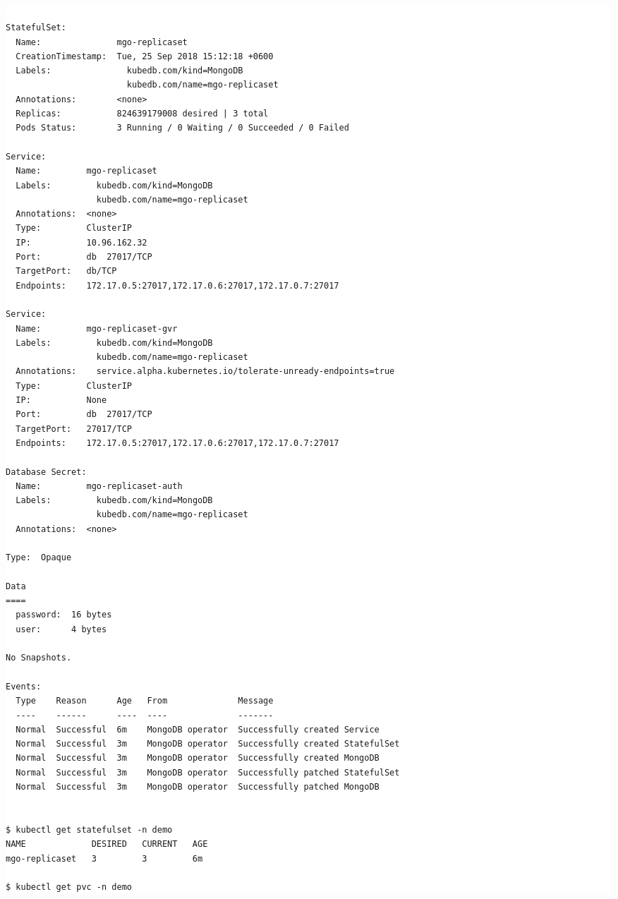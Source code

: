 ```console

StatefulSet:
  Name:               mgo-replicaset
  CreationTimestamp:  Tue, 25 Sep 2018 15:12:18 +0600
  Labels:               kubedb.com/kind=MongoDB
                        kubedb.com/name=mgo-replicaset
  Annotations:        <none>
  Replicas:           824639179008 desired | 3 total
  Pods Status:        3 Running / 0 Waiting / 0 Succeeded / 0 Failed

Service:
  Name:         mgo-replicaset
  Labels:         kubedb.com/kind=MongoDB
                  kubedb.com/name=mgo-replicaset
  Annotations:  <none>
  Type:         ClusterIP
  IP:           10.96.162.32
  Port:         db  27017/TCP
  TargetPort:   db/TCP
  Endpoints:    172.17.0.5:27017,172.17.0.6:27017,172.17.0.7:27017

Service:
  Name:         mgo-replicaset-gvr
  Labels:         kubedb.com/kind=MongoDB
                  kubedb.com/name=mgo-replicaset
  Annotations:    service.alpha.kubernetes.io/tolerate-unready-endpoints=true
  Type:         ClusterIP
  IP:           None
  Port:         db  27017/TCP
  TargetPort:   27017/TCP
  Endpoints:    172.17.0.5:27017,172.17.0.6:27017,172.17.0.7:27017

Database Secret:
  Name:         mgo-replicaset-auth
  Labels:         kubedb.com/kind=MongoDB
                  kubedb.com/name=mgo-replicaset
  Annotations:  <none>
  
Type:  Opaque
  
Data
====
  password:  16 bytes
  user:      4 bytes

No Snapshots.

Events:
  Type    Reason      Age   From              Message
  ----    ------      ----  ----              -------
  Normal  Successful  6m    MongoDB operator  Successfully created Service
  Normal  Successful  3m    MongoDB operator  Successfully created StatefulSet
  Normal  Successful  3m    MongoDB operator  Successfully created MongoDB
  Normal  Successful  3m    MongoDB operator  Successfully patched StatefulSet
  Normal  Successful  3m    MongoDB operator  Successfully patched MongoDB


$ kubectl get statefulset -n demo
NAME             DESIRED   CURRENT   AGE
mgo-replicaset   3         3         6m

$ kubectl get pvc -n demo
```